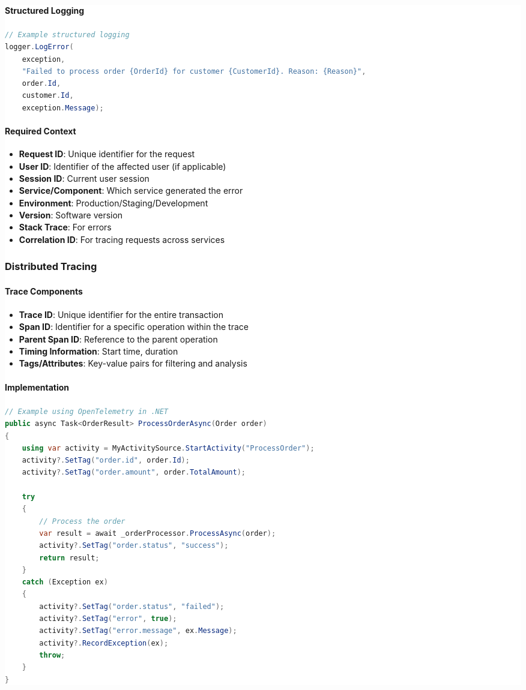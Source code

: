 #### Structured Logging
```csharp
// Example structured logging
logger.LogError(
    exception,
    "Failed to process order {OrderId} for customer {CustomerId}. Reason: {Reason}",
    order.Id,
    customer.Id,
    exception.Message);
```

#### Required Context
- **Request ID**: Unique identifier for the request
- **User ID**: Identifier of the affected user (if applicable)
- **Session ID**: Current user session
- **Service/Component**: Which service generated the error
- **Environment**: Production/Staging/Development
- **Version**: Software version
- **Stack Trace**: For errors
- **Correlation ID**: For tracing requests across services

### Distributed Tracing

#### Trace Components
- **Trace ID**: Unique identifier for the entire transaction
- **Span ID**: Identifier for a specific operation within the trace
- **Parent Span ID**: Reference to the parent operation
- **Timing Information**: Start time, duration
- **Tags/Attributes**: Key-value pairs for filtering and analysis

#### Implementation
```csharp
// Example using OpenTelemetry in .NET
public async Task<OrderResult> ProcessOrderAsync(Order order)
{
    using var activity = MyActivitySource.StartActivity("ProcessOrder");
    activity?.SetTag("order.id", order.Id);
    activity?.SetTag("order.amount", order.TotalAmount);
    
    try
    {
        // Process the order
        var result = await _orderProcessor.ProcessAsync(order);
        activity?.SetTag("order.status", "success");
        return result;
    }
    catch (Exception ex)
    {
        activity?.SetTag("order.status", "failed");
        activity?.SetTag("error", true);
        activity?.SetTag("error.message", ex.Message);
        activity?.RecordException(ex);
        throw;
    }
}
```
